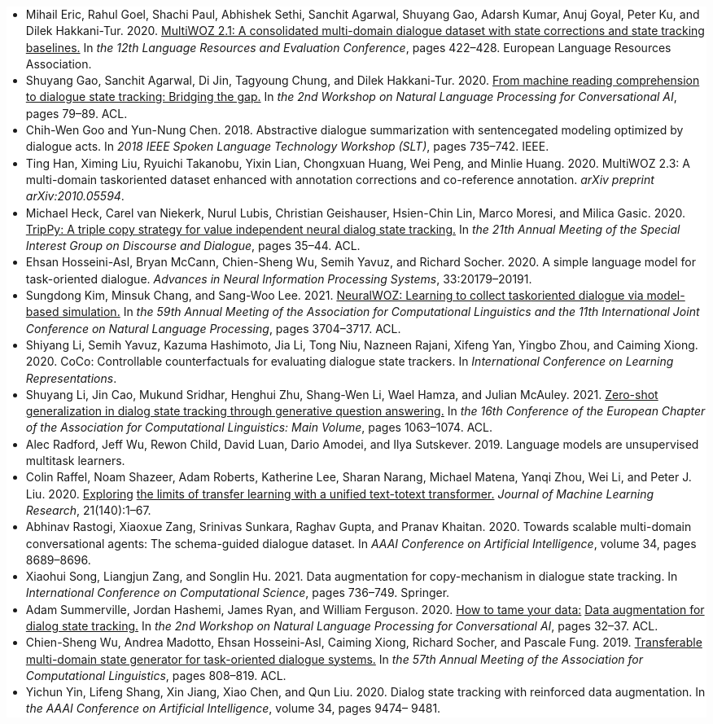 - <span id="page-5-0"></span>Mihail Eric, Rahul Goel, Shachi Paul, Abhishek Sethi, Sanchit Agarwal, Shuyang Gao, Adarsh Kumar, Anuj Goyal, Peter Ku, and Dilek Hakkani-Tur. 2020. [MultiWOZ 2.1: A consolidated multi-domain dia](https://aclanthology.org/2020.lrec-1.53)[logue dataset with state corrections and state track](https://aclanthology.org/2020.lrec-1.53)[ing baselines.](https://aclanthology.org/2020.lrec-1.53) In *the 12th Language Resources and Evaluation Conference*, pages 422–428. European Language Resources Association.
- <span id="page-5-2"></span>Shuyang Gao, Sanchit Agarwal, Di Jin, Tagyoung Chung, and Dilek Hakkani-Tur. 2020. [From ma](https://doi.org/10.18653/v1/2020.nlp4convai-1.10)[chine reading comprehension to dialogue state track](https://doi.org/10.18653/v1/2020.nlp4convai-1.10)[ing: Bridging the gap.](https://doi.org/10.18653/v1/2020.nlp4convai-1.10) In *the 2nd Workshop on Natural Language Processing for Conversational AI*, pages 79–89. ACL.
- <span id="page-5-15"></span>Chih-Wen Goo and Yun-Nung Chen. 2018. Abstractive dialogue summarization with sentencegated modeling optimized by dialogue acts. In *2018 IEEE Spoken Language Technology Workshop (SLT)*, pages 735–742. IEEE.
- <span id="page-5-17"></span>Ting Han, Ximing Liu, Ryuichi Takanobu, Yixin Lian, Chongxuan Huang, Wei Peng, and Minlie Huang. 2020. MultiWOZ 2.3: A multi-domain taskoriented dataset enhanced with annotation corrections and co-reference annotation. *arXiv preprint arXiv:2010.05594*.
- <span id="page-5-6"></span>Michael Heck, Carel van Niekerk, Nurul Lubis, Christian Geishauser, Hsien-Chin Lin, Marco Moresi, and Milica Gasic. 2020. [TripPy: A triple copy strat](https://aclanthology.org/2020.sigdial-1.4)[egy for value independent neural dialog state track](https://aclanthology.org/2020.sigdial-1.4)[ing.](https://aclanthology.org/2020.sigdial-1.4) In *the 21th Annual Meeting of the Special Interest Group on Discourse and Dialogue*, pages 35–44. ACL.
- <span id="page-5-5"></span>Ehsan Hosseini-Asl, Bryan McCann, Chien-Sheng Wu, Semih Yavuz, and Richard Socher. 2020. A simple language model for task-oriented dialogue. *Advances in Neural Information Processing Systems*, 33:20179–20191.
- <span id="page-5-10"></span>Sungdong Kim, Minsuk Chang, and Sang-Woo Lee. 2021. [NeuralWOZ: Learning to collect task](https://doi.org/10.18653/v1/2021.acl-long.287)[oriented dialogue via model-based simulation.](https://doi.org/10.18653/v1/2021.acl-long.287) In *the 59th Annual Meeting of the Association for Computational Linguistics and the 11th International Joint Conference on Natural Language Processing*, pages 3704–3717. ACL.
- <span id="page-5-13"></span>Shiyang Li, Semih Yavuz, Kazuma Hashimoto, Jia Li, Tong Niu, Nazneen Rajani, Xifeng Yan, Yingbo Zhou, and Caiming Xiong. 2020. CoCo: Controllable counterfactuals for evaluating dialogue state trackers. In *International Conference on Learning Representations*.
- <span id="page-5-3"></span>Shuyang Li, Jin Cao, Mukund Sridhar, Henghui Zhu, Shang-Wen Li, Wael Hamza, and Julian McAuley. 2021. [Zero-shot generalization in dialog state track](https://doi.org/10.18653/v1/2021.eacl-main.91)[ing through generative question answering.](https://doi.org/10.18653/v1/2021.eacl-main.91) In *the 16th Conference of the European Chapter of the Association for Computational Linguistics: Main Volume*, pages 1063–1074. ACL.
- <span id="page-5-11"></span>Alec Radford, Jeff Wu, Rewon Child, David Luan, Dario Amodei, and Ilya Sutskever. 2019. Language models are unsupervised multitask learners.
- <span id="page-5-12"></span>Colin Raffel, Noam Shazeer, Adam Roberts, Katherine Lee, Sharan Narang, Michael Matena, Yanqi Zhou, Wei Li, and Peter J. Liu. 2020. [Exploring](http://jmlr.org/papers/v21/20-074.html) [the limits of transfer learning with a unified text-to](http://jmlr.org/papers/v21/20-074.html)[text transformer.](http://jmlr.org/papers/v21/20-074.html) *Journal of Machine Learning Research*, 21(140):1–67.
- <span id="page-5-1"></span>Abhinav Rastogi, Xiaoxue Zang, Srinivas Sunkara, Raghav Gupta, and Pranav Khaitan. 2020. Towards scalable multi-domain conversational agents: The schema-guided dialogue dataset. In *AAAI Conference on Artificial Intelligence*, volume 34, pages 8689–8696.
- <span id="page-5-7"></span>Xiaohui Song, Liangjun Zang, and Songlin Hu. 2021. Data augmentation for copy-mechanism in dialogue state tracking. In *International Conference on Computational Science*, pages 736–749. Springer.
- <span id="page-5-9"></span>Adam Summerville, Jordan Hashemi, James Ryan, and William Ferguson. 2020. [How to tame your data:](https://doi.org/10.18653/v1/2020.nlp4convai-1.4) [Data augmentation for dialog state tracking.](https://doi.org/10.18653/v1/2020.nlp4convai-1.4) In *the 2nd Workshop on Natural Language Processing for Conversational AI*, pages 32–37. ACL.
- <span id="page-5-4"></span>Chien-Sheng Wu, Andrea Madotto, Ehsan Hosseini-Asl, Caiming Xiong, Richard Socher, and Pascale Fung. 2019. [Transferable multi-domain state gen](https://doi.org/10.18653/v1/P19-1078)[erator for task-oriented dialogue systems.](https://doi.org/10.18653/v1/P19-1078) In *the 57th Annual Meeting of the Association for Computational Linguistics*, pages 808–819. ACL.
- <span id="page-5-8"></span>Yichun Yin, Lifeng Shang, Xin Jiang, Xiao Chen, and Qun Liu. 2020. Dialog state tracking with reinforced data augmentation. In *the AAAI Conference on Artificial Intelligence*, volume 34, pages 9474– 9481.